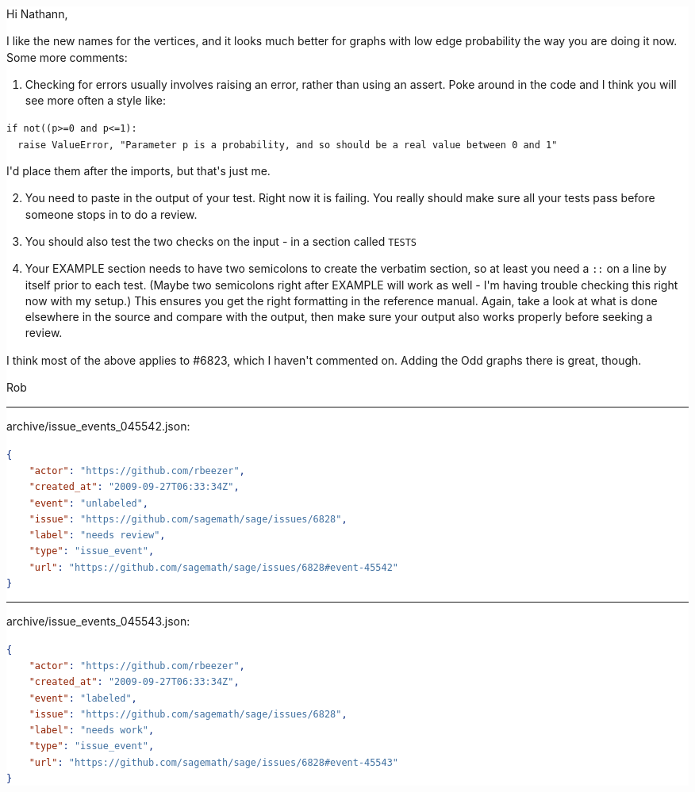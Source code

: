 ```json
```

<a id='comment:3'></a>
Hi Nathann,

I like the new names for the vertices, and it looks much better for graphs with low edge probability the way you are doing it now.  Some more comments:

1.  Checking for errors usually involves raising an error, rather than using an assert.  Poke around in the code and I think you will see more often a style like:

```
if not((p>=0 and p<=1):
  raise ValueError, "Parameter p is a probability, and so should be a real value between 0 and 1"
```

I'd place them after the imports, but that's just me.

2.  You need to paste in the output of your test.  Right now it is failing.  You really should make sure all your tests pass before someone stops in to do a review.

3.  You should also test the two checks on the input - in a section called `TESTS`

4.  Your EXAMPLE section needs to have two semicolons to create the verbatim section, so at least you need a `::` on a line by itself prior to each test.  (Maybe two semicolons right after EXAMPLE will work as well - I'm having trouble checking this right now with my setup.)  This ensures you get the right formatting in the reference manual.  Again, take a look at what is done elsewhere in the source and compare with the output, then make sure your output also works properly before seeking a review.

I think most of the above applies to #6823, which I haven't commented on.  Adding the Odd graphs there is great, though.

Rob



---

archive/issue_events_045542.json:
```json
{
    "actor": "https://github.com/rbeezer",
    "created_at": "2009-09-27T06:33:34Z",
    "event": "unlabeled",
    "issue": "https://github.com/sagemath/sage/issues/6828",
    "label": "needs review",
    "type": "issue_event",
    "url": "https://github.com/sagemath/sage/issues/6828#event-45542"
}
```



---

archive/issue_events_045543.json:
```json
{
    "actor": "https://github.com/rbeezer",
    "created_at": "2009-09-27T06:33:34Z",
    "event": "labeled",
    "issue": "https://github.com/sagemath/sage/issues/6828",
    "label": "needs work",
    "type": "issue_event",
    "url": "https://github.com/sagemath/sage/issues/6828#event-45543"
}
```
